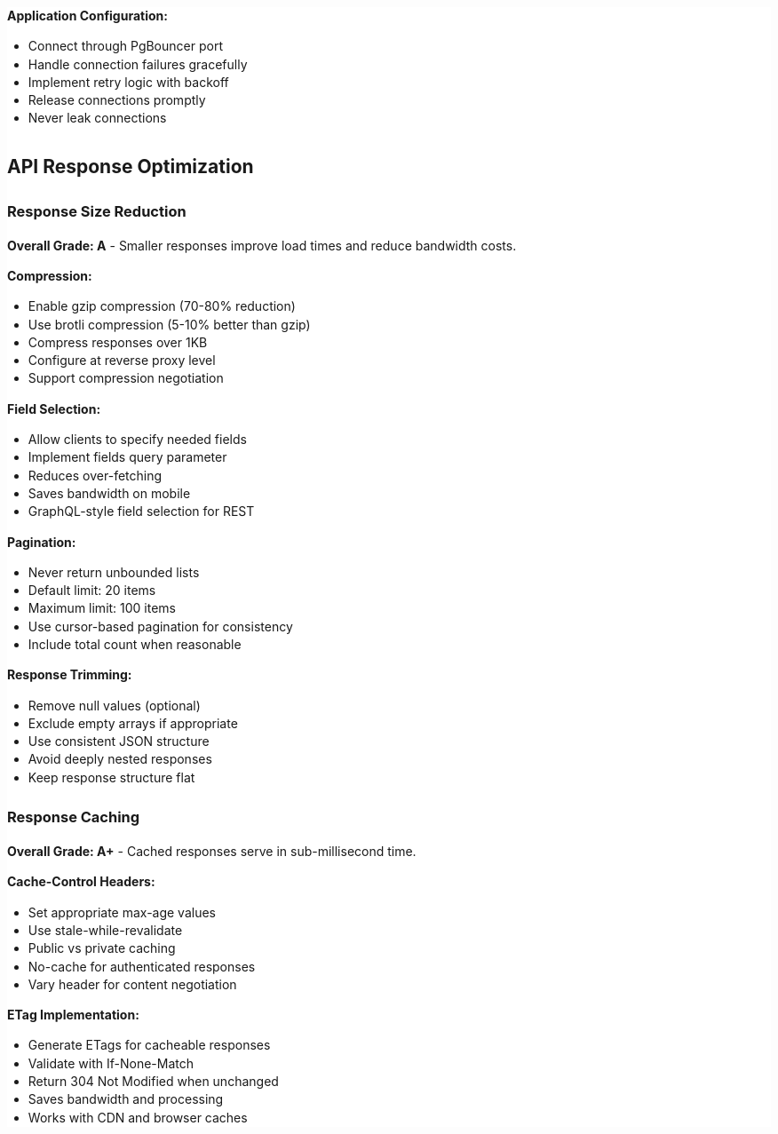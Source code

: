 **Application Configuration:**
- Connect through PgBouncer port
- Handle connection failures gracefully
- Implement retry logic with backoff
- Release connections promptly
- Never leak connections

## API Response Optimization

### Response Size Reduction

**Overall Grade: A** - Smaller responses improve load times and reduce bandwidth costs.

**Compression:**
- Enable gzip compression (70-80% reduction)
- Use brotli compression (5-10% better than gzip)
- Compress responses over 1KB
- Configure at reverse proxy level
- Support compression negotiation

**Field Selection:**
- Allow clients to specify needed fields
- Implement fields query parameter
- Reduces over-fetching
- Saves bandwidth on mobile
- GraphQL-style field selection for REST

**Pagination:**
- Never return unbounded lists
- Default limit: 20 items
- Maximum limit: 100 items
- Use cursor-based pagination for consistency
- Include total count when reasonable

**Response Trimming:**
- Remove null values (optional)
- Exclude empty arrays if appropriate
- Use consistent JSON structure
- Avoid deeply nested responses
- Keep response structure flat

### Response Caching

**Overall Grade: A+** - Cached responses serve in sub-millisecond time.

**Cache-Control Headers:**
- Set appropriate max-age values
- Use stale-while-revalidate
- Public vs private caching
- No-cache for authenticated responses
- Vary header for content negotiation

**ETag Implementation:**
- Generate ETags for cacheable responses
- Validate with If-None-Match
- Return 304 Not Modified when unchanged
- Saves bandwidth and processing
- Works with CDN and browser caches
